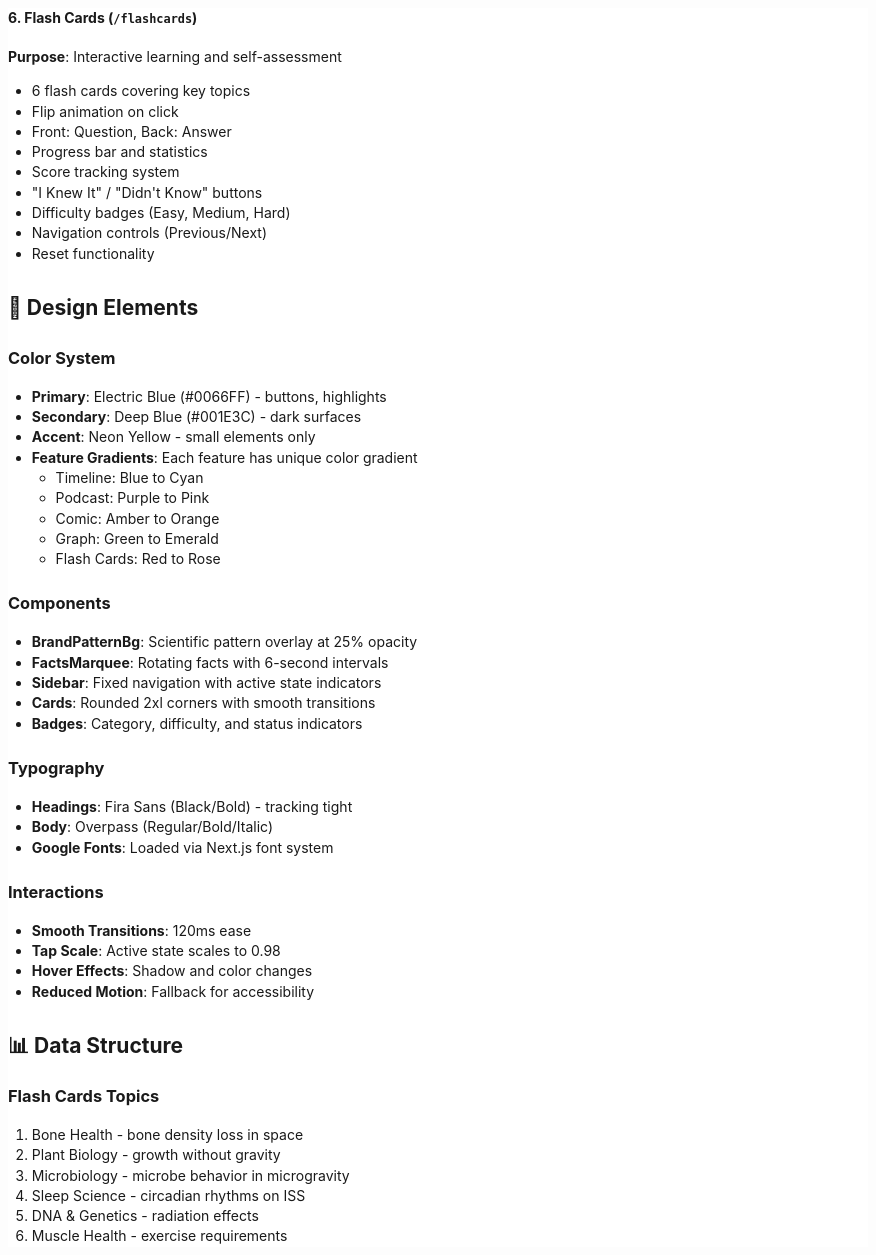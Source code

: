 #### 6. Flash Cards (`/flashcards`)
**Purpose**: Interactive learning and self-assessment
- 6 flash cards covering key topics
- Flip animation on click
- Front: Question, Back: Answer
- Progress bar and statistics
- Score tracking system
- "I Knew It" / "Didn't Know" buttons
- Difficulty badges (Easy, Medium, Hard)
- Navigation controls (Previous/Next)
- Reset functionality

## 🎨 Design Elements

### Color System
- **Primary**: Electric Blue (#0066FF) - buttons, highlights
- **Secondary**: Deep Blue (#001E3C) - dark surfaces
- **Accent**: Neon Yellow - small elements only
- **Feature Gradients**: Each feature has unique color gradient
  - Timeline: Blue to Cyan
  - Podcast: Purple to Pink
  - Comic: Amber to Orange
  - Graph: Green to Emerald
  - Flash Cards: Red to Rose

### Components
- **BrandPatternBg**: Scientific pattern overlay at 25% opacity
- **FactsMarquee**: Rotating facts with 6-second intervals
- **Sidebar**: Fixed navigation with active state indicators
- **Cards**: Rounded 2xl corners with smooth transitions
- **Badges**: Category, difficulty, and status indicators

### Typography
- **Headings**: Fira Sans (Black/Bold) - tracking tight
- **Body**: Overpass (Regular/Bold/Italic)
- **Google Fonts**: Loaded via Next.js font system

### Interactions
- **Smooth Transitions**: 120ms ease
- **Tap Scale**: Active state scales to 0.98
- **Hover Effects**: Shadow and color changes
- **Reduced Motion**: Fallback for accessibility

## 📊 Data Structure

### Flash Cards Topics
1. Bone Health - bone density loss in space
2. Plant Biology - growth without gravity
3. Microbiology - microbe behavior in microgravity
4. Sleep Science - circadian rhythms on ISS
5. DNA & Genetics - radiation effects
6. Muscle Health - exercise requirements
